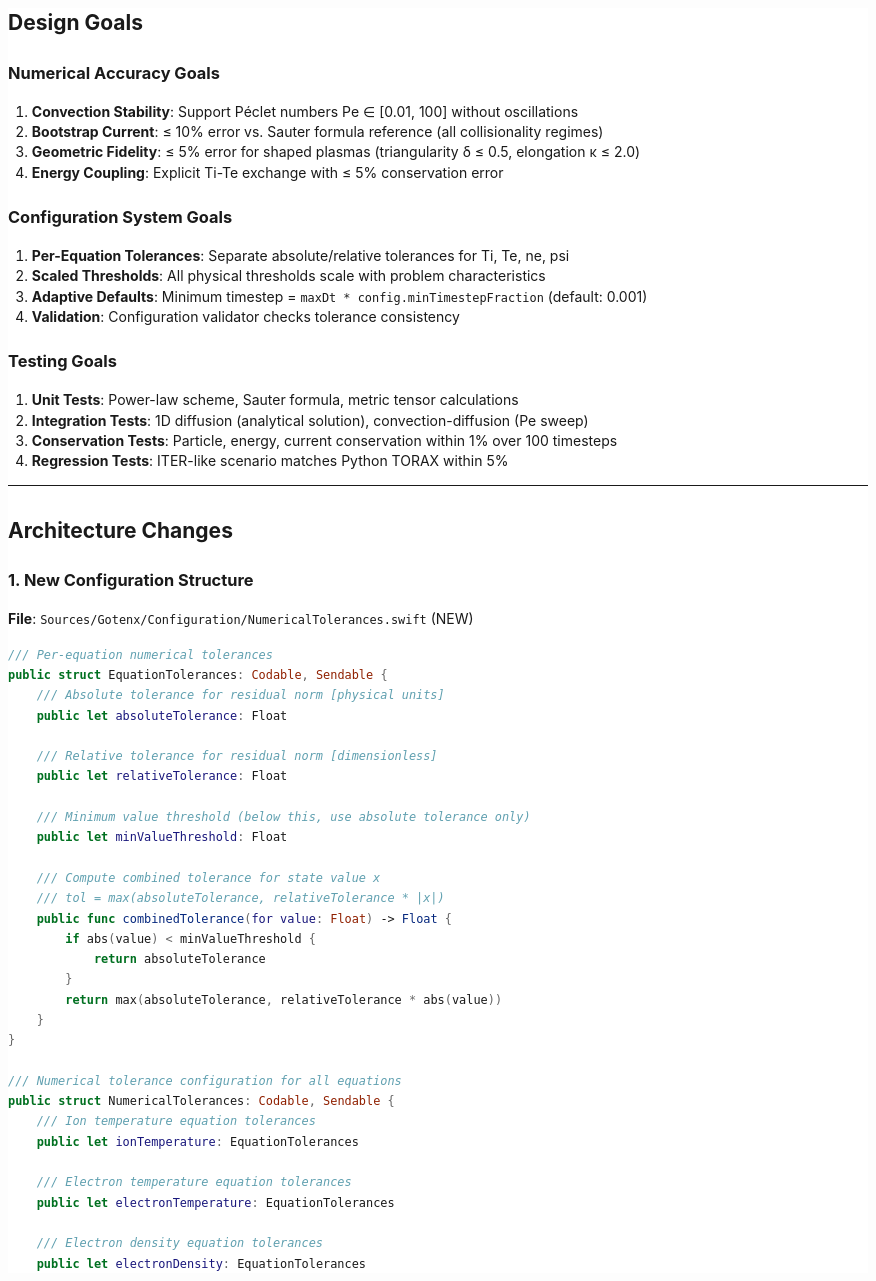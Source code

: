 
## Design Goals

### Numerical Accuracy Goals
1. **Convection Stability**: Support Péclet numbers Pe ∈ [0.01, 100] without oscillations
2. **Bootstrap Current**: ≤ 10% error vs. Sauter formula reference (all collisionality regimes)
3. **Geometric Fidelity**: ≤ 5% error for shaped plasmas (triangularity δ ≤ 0.5, elongation κ ≤ 2.0)
4. **Energy Coupling**: Explicit Ti-Te exchange with ≤ 5% conservation error

### Configuration System Goals
1. **Per-Equation Tolerances**: Separate absolute/relative tolerances for Ti, Te, ne, psi
2. **Scaled Thresholds**: All physical thresholds scale with problem characteristics
3. **Adaptive Defaults**: Minimum timestep = `maxDt * config.minTimestepFraction` (default: 0.001)
4. **Validation**: Configuration validator checks tolerance consistency

### Testing Goals
1. **Unit Tests**: Power-law scheme, Sauter formula, metric tensor calculations
2. **Integration Tests**: 1D diffusion (analytical solution), convection-diffusion (Pe sweep)
3. **Conservation Tests**: Particle, energy, current conservation within 1% over 100 timesteps
4. **Regression Tests**: ITER-like scenario matches Python TORAX within 5%

---

## Architecture Changes

### 1. New Configuration Structure

**File**: `Sources/Gotenx/Configuration/NumericalTolerances.swift` (NEW)

```swift
/// Per-equation numerical tolerances
public struct EquationTolerances: Codable, Sendable {
    /// Absolute tolerance for residual norm [physical units]
    public let absoluteTolerance: Float

    /// Relative tolerance for residual norm [dimensionless]
    public let relativeTolerance: Float

    /// Minimum value threshold (below this, use absolute tolerance only)
    public let minValueThreshold: Float

    /// Compute combined tolerance for state value x
    /// tol = max(absoluteTolerance, relativeTolerance * |x|)
    public func combinedTolerance(for value: Float) -> Float {
        if abs(value) < minValueThreshold {
            return absoluteTolerance
        }
        return max(absoluteTolerance, relativeTolerance * abs(value))
    }
}

/// Numerical tolerance configuration for all equations
public struct NumericalTolerances: Codable, Sendable {
    /// Ion temperature equation tolerances
    public let ionTemperature: EquationTolerances

    /// Electron temperature equation tolerances
    public let electronTemperature: EquationTolerances

    /// Electron density equation tolerances
    public let electronDensity: EquationTolerances

```